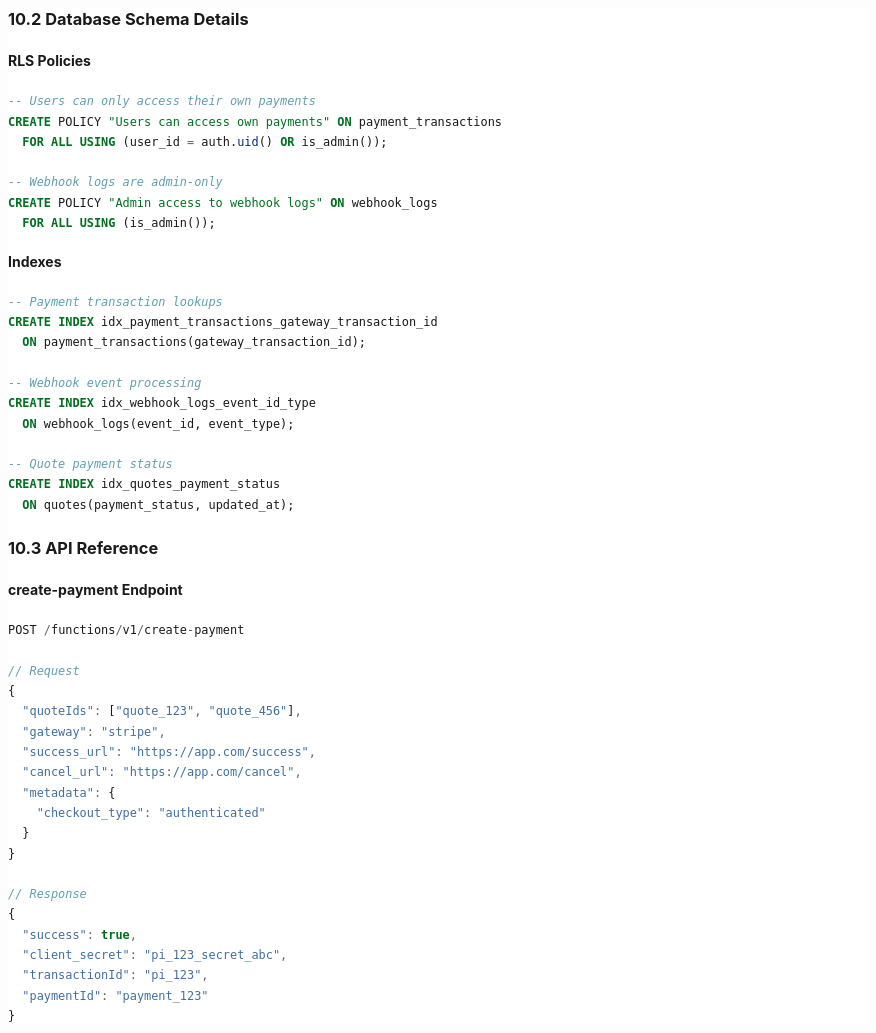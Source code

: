 ### 10.2 Database Schema Details

#### RLS Policies
```sql
-- Users can only access their own payments
CREATE POLICY "Users can access own payments" ON payment_transactions
  FOR ALL USING (user_id = auth.uid() OR is_admin());

-- Webhook logs are admin-only
CREATE POLICY "Admin access to webhook logs" ON webhook_logs
  FOR ALL USING (is_admin());
```

#### Indexes
```sql
-- Payment transaction lookups
CREATE INDEX idx_payment_transactions_gateway_transaction_id 
  ON payment_transactions(gateway_transaction_id);

-- Webhook event processing
CREATE INDEX idx_webhook_logs_event_id_type 
  ON webhook_logs(event_id, event_type);

-- Quote payment status
CREATE INDEX idx_quotes_payment_status 
  ON quotes(payment_status, updated_at);
```

### 10.3 API Reference

#### create-payment Endpoint
```typescript
POST /functions/v1/create-payment

// Request
{
  "quoteIds": ["quote_123", "quote_456"],
  "gateway": "stripe",
  "success_url": "https://app.com/success",
  "cancel_url": "https://app.com/cancel",
  "metadata": {
    "checkout_type": "authenticated"
  }
}

// Response
{
  "success": true,
  "client_secret": "pi_123_secret_abc",
  "transactionId": "pi_123",
  "paymentId": "payment_123"
}
```
